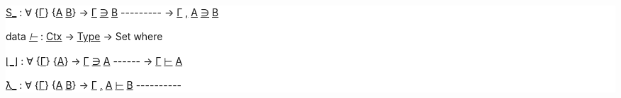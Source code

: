   <a id="_∋_.S_"></a><a id="1136" href="{% endraw %}{{ site.baseurl }}{% link out/plta/DeBruijn.md %}{% raw %}#1136" class="InductiveConstructor Operator">S_</a> <a id="1139" class="Symbol">:</a> <a id="1141" class="Symbol">∀</a> <a id="1143" class="Symbol">{</a><a id="1144" href="{% endraw %}{{ site.baseurl }}{% link out/plta/DeBruijn.md %}{% raw %}#1144" class="Bound">Γ</a><a id="1145" class="Symbol">}</a> <a id="1147" class="Symbol">{</a><a id="1148" href="{% endraw %}{{ site.baseurl }}{% link out/plta/DeBruijn.md %}{% raw %}#1148" class="Bound">A</a> <a id="1150" href="{% endraw %}{{ site.baseurl }}{% link out/plta/DeBruijn.md %}{% raw %}#1150" class="Bound">B</a><a id="1151" class="Symbol">}</a>
    <a id="1157" class="Symbol">→</a> <a id="1159" href="{% endraw %}{{ site.baseurl }}{% link out/plta/DeBruijn.md %}{% raw %}#1144" class="Bound">Γ</a> <a id="1161" href="{% endraw %}{{ site.baseurl }}{% link out/plta/DeBruijn.md %}{% raw %}#1054" class="Datatype Operator">∋</a> <a id="1163" href="{% endraw %}{{ site.baseurl }}{% link out/plta/DeBruijn.md %}{% raw %}#1150" class="Bound">B</a>
      <a id="1171" class="Comment">---------</a>
    <a id="1185" class="Symbol">→</a> <a id="1187" href="{% endraw %}{{ site.baseurl }}{% link out/plta/DeBruijn.md %}{% raw %}#1144" class="Bound">Γ</a> <a id="1189" href="{% endraw %}{{ site.baseurl }}{% link out/plta/DeBruijn.md %}{% raw %}#1025" class="InductiveConstructor Operator">,</a> <a id="1191" href="{% endraw %}{{ site.baseurl }}{% link out/plta/DeBruijn.md %}{% raw %}#1148" class="Bound">A</a> <a id="1193" href="{% endraw %}{{ site.baseurl }}{% link out/plta/DeBruijn.md %}{% raw %}#1054" class="Datatype Operator">∋</a> <a id="1195" href="{% endraw %}{{ site.baseurl }}{% link out/plta/DeBruijn.md %}{% raw %}#1150" class="Bound">B</a>

<a id="1198" class="Keyword">data</a> <a id="_⊢_"></a><a id="1203" href="{% endraw %}{{ site.baseurl }}{% link out/plta/DeBruijn.md %}{% raw %}#1203" class="Datatype Operator">_⊢_</a> <a id="1207" class="Symbol">:</a> <a id="1209" href="{% endraw %}{{ site.baseurl }}{% link out/plta/DeBruijn.md %}{% raw %}#995" class="Datatype">Ctx</a> <a id="1213" class="Symbol">→</a> <a id="1215" href="{% endraw %}{{ site.baseurl }}{% link out/plta/DeBruijn.md %}{% raw %}#932" class="Datatype">Type</a> <a id="1220" class="Symbol">→</a> <a id="1222" class="PrimitiveType">Set</a> <a id="1226" class="Keyword">where</a>

  <a id="_⊢_.⌊_⌋"></a><a id="1235" href="{% endraw %}{{ site.baseurl }}{% link out/plta/DeBruijn.md %}{% raw %}#1235" class="InductiveConstructor Operator">⌊_⌋</a> <a id="1239" class="Symbol">:</a> <a id="1241" class="Symbol">∀</a> <a id="1243" class="Symbol">{</a><a id="1244" href="{% endraw %}{{ site.baseurl }}{% link out/plta/DeBruijn.md %}{% raw %}#1244" class="Bound">Γ</a><a id="1245" class="Symbol">}</a> <a id="1247" class="Symbol">{</a><a id="1248" href="{% endraw %}{{ site.baseurl }}{% link out/plta/DeBruijn.md %}{% raw %}#1248" class="Bound">A</a><a id="1249" class="Symbol">}</a>
    <a id="1255" class="Symbol">→</a> <a id="1257" href="{% endraw %}{{ site.baseurl }}{% link out/plta/DeBruijn.md %}{% raw %}#1244" class="Bound">Γ</a> <a id="1259" href="{% endraw %}{{ site.baseurl }}{% link out/plta/DeBruijn.md %}{% raw %}#1054" class="Datatype Operator">∋</a> <a id="1261" href="{% endraw %}{{ site.baseurl }}{% link out/plta/DeBruijn.md %}{% raw %}#1248" class="Bound">A</a>
      <a id="1269" class="Comment">------</a>
    <a id="1280" class="Symbol">→</a> <a id="1282" href="{% endraw %}{{ site.baseurl }}{% link out/plta/DeBruijn.md %}{% raw %}#1244" class="Bound">Γ</a> <a id="1284" href="{% endraw %}{{ site.baseurl }}{% link out/plta/DeBruijn.md %}{% raw %}#1203" class="Datatype Operator">⊢</a> <a id="1286" href="{% endraw %}{{ site.baseurl }}{% link out/plta/DeBruijn.md %}{% raw %}#1248" class="Bound">A</a>

  <a id="_⊢_.ƛ_"></a><a id="1291" href="{% endraw %}{{ site.baseurl }}{% link out/plta/DeBruijn.md %}{% raw %}#1291" class="InductiveConstructor Operator">ƛ_</a>  <a id="1295" class="Symbol">:</a>  <a id="1298" class="Symbol">∀</a> <a id="1300" class="Symbol">{</a><a id="1301" href="{% endraw %}{{ site.baseurl }}{% link out/plta/DeBruijn.md %}{% raw %}#1301" class="Bound">Γ</a><a id="1302" class="Symbol">}</a> <a id="1304" class="Symbol">{</a><a id="1305" href="{% endraw %}{{ site.baseurl }}{% link out/plta/DeBruijn.md %}{% raw %}#1305" class="Bound">A</a> <a id="1307" href="{% endraw %}{{ site.baseurl }}{% link out/plta/DeBruijn.md %}{% raw %}#1307" class="Bound">B</a><a id="1308" class="Symbol">}</a>
    <a id="1314" class="Symbol">→</a> <a id="1316" href="{% endraw %}{{ site.baseurl }}{% link out/plta/DeBruijn.md %}{% raw %}#1301" class="Bound">Γ</a> <a id="1318" href="{% endraw %}{{ site.baseurl }}{% link out/plta/DeBruijn.md %}{% raw %}#1025" class="InductiveConstructor Operator">,</a> <a id="1320" href="{% endraw %}{{ site.baseurl }}{% link out/plta/DeBruijn.md %}{% raw %}#1305" class="Bound">A</a> <a id="1322" href="{% endraw %}{{ site.baseurl }}{% link out/plta/DeBruijn.md %}{% raw %}#1203" class="Datatype Operator">⊢</a> <a id="1324" href="{% endraw %}{{ site.baseurl }}{% link out/plta/DeBruijn.md %}{% raw %}#1307" class="Bound">B</a>
      <a id="1332" class="Comment">----------</a>